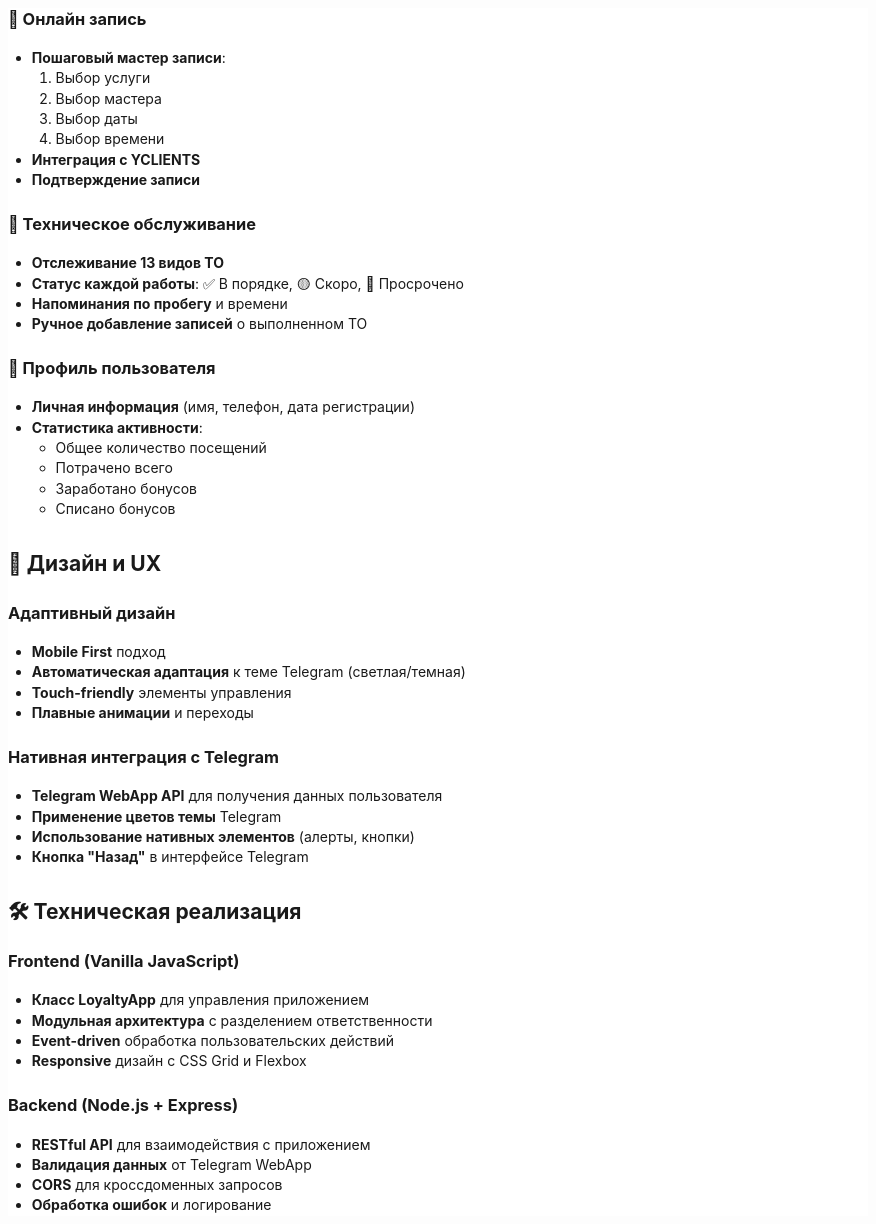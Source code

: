### 📅 Онлайн запись
- **Пошаговый мастер записи**:
  1. Выбор услуги
  2. Выбор мастера
  3. Выбор даты
  4. Выбор времени
- **Интеграция с YCLIENTS**
- **Подтверждение записи**

### 🔧 Техническое обслуживание
- **Отслеживание 13 видов ТО**
- **Статус каждой работы**: ✅ В порядке, 🟡 Скоро, 🔴 Просрочено
- **Напоминания по пробегу** и времени
- **Ручное добавление записей** о выполненном ТО

### 👤 Профиль пользователя
- **Личная информация** (имя, телефон, дата регистрации)
- **Статистика активности**:
  - Общее количество посещений
  - Потрачено всего
  - Заработано бонусов
  - Списано бонусов

## 🎨 Дизайн и UX

### Адаптивный дизайн
- **Mobile First** подход
- **Автоматическая адаптация** к теме Telegram (светлая/темная)
- **Touch-friendly** элементы управления
- **Плавные анимации** и переходы

### Нативная интеграция с Telegram
- **Telegram WebApp API** для получения данных пользователя
- **Применение цветов темы** Telegram
- **Использование нативных элементов** (алерты, кнопки)
- **Кнопка "Назад"** в интерфейсе Telegram

## 🛠️ Техническая реализация

### Frontend (Vanilla JavaScript)
- **Класс LoyaltyApp** для управления приложением
- **Модульная архитектура** с разделением ответственности
- **Event-driven** обработка пользовательских действий
- **Responsive** дизайн с CSS Grid и Flexbox

### Backend (Node.js + Express)
- **RESTful API** для взаимодействия с приложением
- **Валидация данных** от Telegram WebApp
- **CORS** для кроссдоменных запросов
- **Обработка ошибок** и логирование
